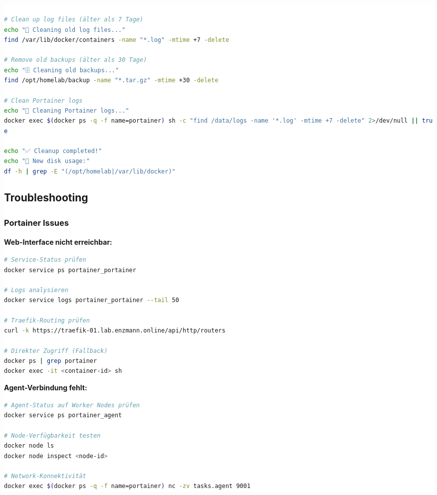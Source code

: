 ```bash title="System Cleanup Script"

# Clean up log files (älter als 7 Tage)
echo "📝 Cleaning old log files..."
find /var/lib/docker/containers -name "*.log" -mtime +7 -delete

# Remove old backups (älter als 30 Tage)
echo "🗄️ Cleaning old backups..."
find /opt/homelab/backup -name "*.tar.gz" -mtime +30 -delete

# Clean Portainer logs
echo "🔧 Cleaning Portainer logs..."
docker exec $(docker ps -q -f name=portainer) sh -c "find /data/logs -name '*.log' -mtime +7 -delete" 2>/dev/null || true

echo "✅ Cleanup completed!"
echo "💾 New disk usage:"
df -h | grep -E "(/opt/homelab|/var/lib/docker)"
```

## Troubleshooting

### Portainer Issues

**Web-Interface nicht erreichbar:**

```bash
# Service-Status prüfen
docker service ps portainer_portainer

# Logs analysieren
docker service logs portainer_portainer --tail 50

# Traefik-Routing prüfen
curl -k https://traefik-01.lab.enzmann.online/api/http/routers

# Direkter Zugriff (Fallback)
docker ps | grep portainer
docker exec -it <container-id> sh
```

**Agent-Verbindung fehlt:**

```bash
# Agent-Status auf Worker Nodes prüfen
docker service ps portainer_agent

# Node-Verfügbarkeit testen
docker node ls
docker node inspect <node-id>

# Network-Konnektivität
docker exec $(docker ps -q -f name=portainer) nc -zv tasks.agent 9001
```

